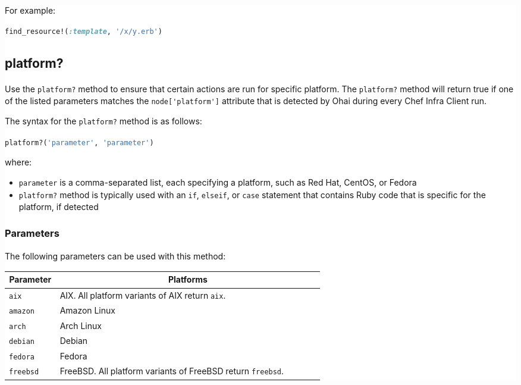 For example:

``` ruby
find_resource!(:template, '/x/y.erb')
```

platform?
---------

Use the `platform?` method to ensure that certain actions are run for
specific platform. The `platform?` method will return true if one of the
listed parameters matches the `node['platform']` attribute that is
detected by Ohai during every Chef Infra Client run.

The syntax for the `platform?` method is as follows:

``` ruby
platform?('parameter', 'parameter')
```

where:

-   `parameter` is a comma-separated list, each specifying a platform,
    such as Red Hat, CentOS, or Fedora
-   `platform?` method is typically used with an `if`, `elseif`, or
    `case` statement that contains Ruby code that is specific for the
    platform, if detected

### Parameters

The following parameters can be used with this method:

<table>
<colgroup>
<col style="width: 16%" />
<col style="width: 83%" />
</colgroup>
<thead>
<tr class="header">
<th>Parameter</th>
<th>Platforms</th>
</tr>
</thead>
<tbody>
<tr class="odd">
<td><code>aix</code></td>
<td>AIX. All platform variants of AIX return <code>aix</code>.</td>
</tr>
<tr class="even">
<td><code>amazon</code></td>
<td>Amazon Linux</td>
</tr>
<tr class="odd">
<td><code>arch</code></td>
<td>Arch Linux</td>
</tr>
<tr class="even">
<td><code>debian</code></td>
<td>Debian</td>
</tr>
<tr class="odd">
<td><code>fedora</code></td>
<td>Fedora</td>
</tr>
<tr class="even">
<td><code>freebsd</code></td>
<td>FreeBSD. All platform variants of FreeBSD return <code>freebsd</code>.</td>
</tr>